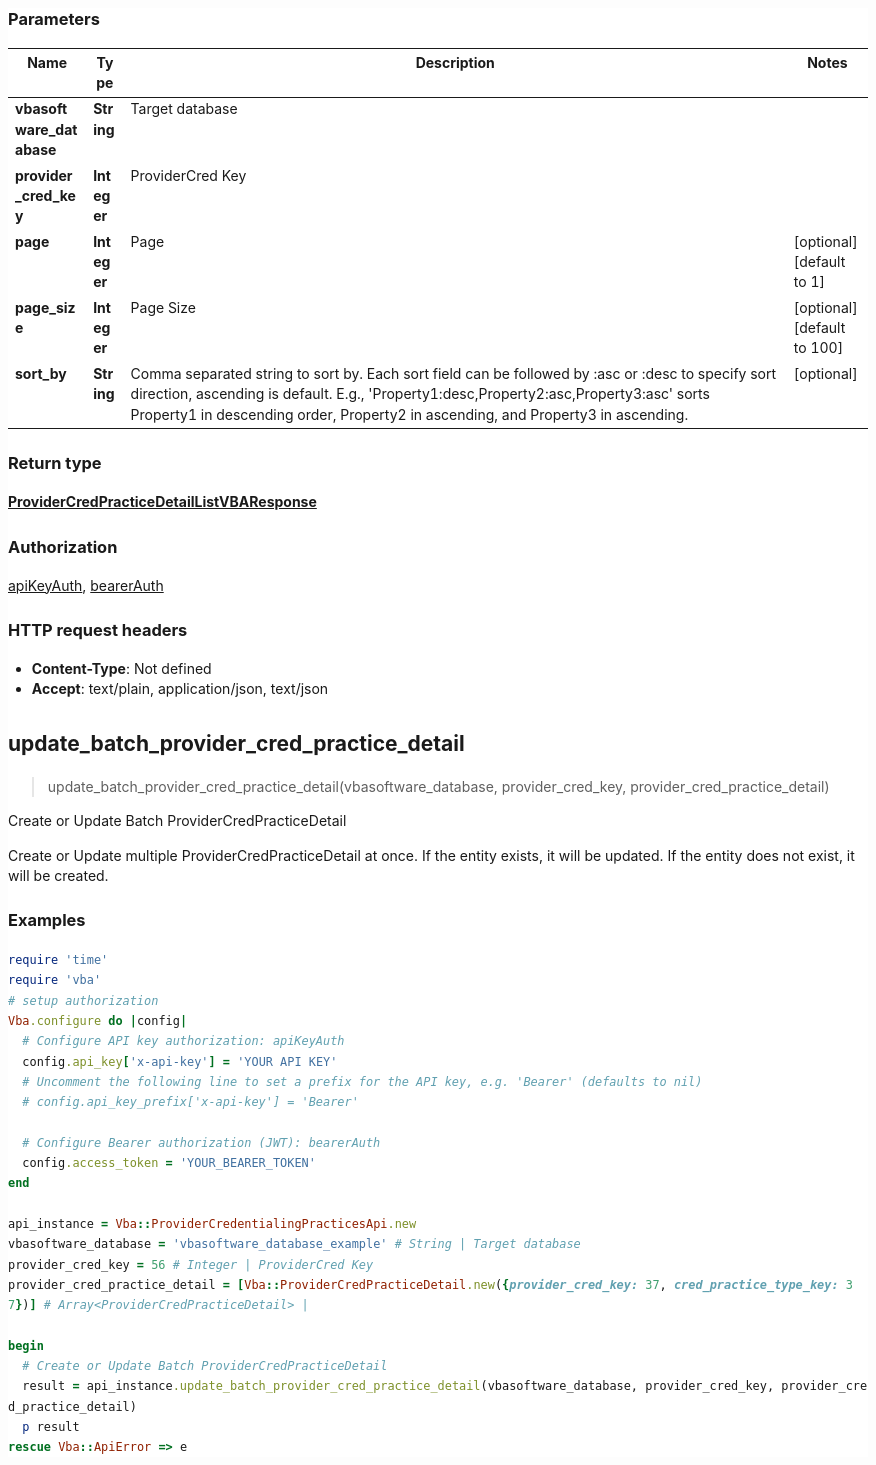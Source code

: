 ### Parameters

| Name | Type | Description | Notes |
| ---- | ---- | ----------- | ----- |
| **vbasoftware_database** | **String** | Target database |  |
| **provider_cred_key** | **Integer** | ProviderCred Key |  |
| **page** | **Integer** | Page | [optional][default to 1] |
| **page_size** | **Integer** | Page Size | [optional][default to 100] |
| **sort_by** | **String** | Comma separated string to sort by. Each sort field can be followed by :asc or :desc to specify sort direction, ascending is default. E.g., &#39;Property1:desc,Property2:asc,Property3:asc&#39; sorts Property1 in descending order, Property2 in ascending, and Property3 in ascending. | [optional] |

### Return type

[**ProviderCredPracticeDetailListVBAResponse**](ProviderCredPracticeDetailListVBAResponse.md)

### Authorization

[apiKeyAuth](../README.md#apiKeyAuth), [bearerAuth](../README.md#bearerAuth)

### HTTP request headers

- **Content-Type**: Not defined
- **Accept**: text/plain, application/json, text/json


## update_batch_provider_cred_practice_detail

> <MultiCodeResponseListVBAResponse> update_batch_provider_cred_practice_detail(vbasoftware_database, provider_cred_key, provider_cred_practice_detail)

Create or Update Batch ProviderCredPracticeDetail

Create or Update multiple ProviderCredPracticeDetail at once.  If the entity exists, it will be updated.  If the entity does not exist, it will be created.

### Examples

```ruby
require 'time'
require 'vba'
# setup authorization
Vba.configure do |config|
  # Configure API key authorization: apiKeyAuth
  config.api_key['x-api-key'] = 'YOUR API KEY'
  # Uncomment the following line to set a prefix for the API key, e.g. 'Bearer' (defaults to nil)
  # config.api_key_prefix['x-api-key'] = 'Bearer'

  # Configure Bearer authorization (JWT): bearerAuth
  config.access_token = 'YOUR_BEARER_TOKEN'
end

api_instance = Vba::ProviderCredentialingPracticesApi.new
vbasoftware_database = 'vbasoftware_database_example' # String | Target database
provider_cred_key = 56 # Integer | ProviderCred Key
provider_cred_practice_detail = [Vba::ProviderCredPracticeDetail.new({provider_cred_key: 37, cred_practice_type_key: 37})] # Array<ProviderCredPracticeDetail> | 

begin
  # Create or Update Batch ProviderCredPracticeDetail
  result = api_instance.update_batch_provider_cred_practice_detail(vbasoftware_database, provider_cred_key, provider_cred_practice_detail)
  p result
rescue Vba::ApiError => e
```